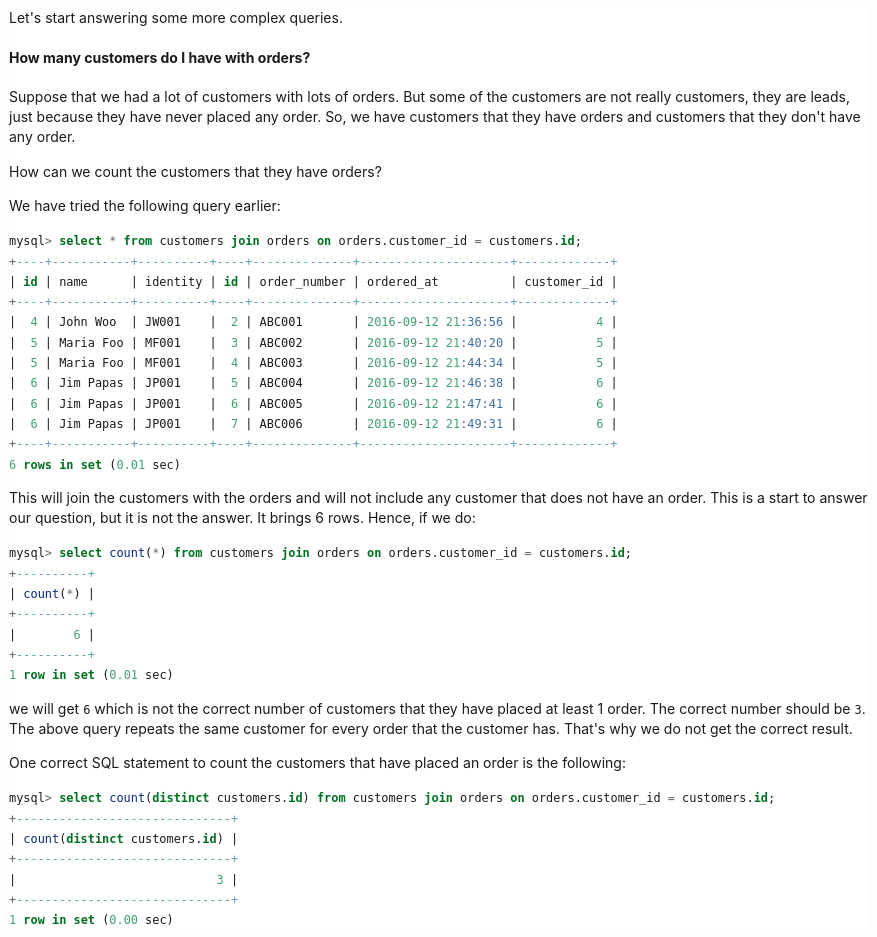 Let's start answering some more complex queries. 

#### How many customers do I have with orders?

Suppose that we had a lot of customers with lots of orders. But some of the customers are not really customers, they are leads, just
because they have never placed any order. So, we have customers that they have orders and customers that they don't have any order.

How can we count the customers that they have orders?

We have tried the following query earlier:

``` sql
mysql> select * from customers join orders on orders.customer_id = customers.id;
+----+-----------+----------+----+--------------+---------------------+-------------+
| id | name      | identity | id | order_number | ordered_at          | customer_id |
+----+-----------+----------+----+--------------+---------------------+-------------+
|  4 | John Woo  | JW001    |  2 | ABC001       | 2016-09-12 21:36:56 |           4 |
|  5 | Maria Foo | MF001    |  3 | ABC002       | 2016-09-12 21:40:20 |           5 |
|  5 | Maria Foo | MF001    |  4 | ABC003       | 2016-09-12 21:44:34 |           5 |
|  6 | Jim Papas | JP001    |  5 | ABC004       | 2016-09-12 21:46:38 |           6 |
|  6 | Jim Papas | JP001    |  6 | ABC005       | 2016-09-12 21:47:41 |           6 |
|  6 | Jim Papas | JP001    |  7 | ABC006       | 2016-09-12 21:49:31 |           6 |
+----+-----------+----------+----+--------------+---------------------+-------------+
6 rows in set (0.01 sec)
```

This will join the customers with the orders and will not include any customer that does not have an order. This is a start to answer our question,
but it is not the answer. It brings 6 rows. Hence, if we do:

``` sql
mysql> select count(*) from customers join orders on orders.customer_id = customers.id;
+----------+
| count(*) |
+----------+
|        6 |
+----------+
1 row in set (0.01 sec)
```

we will get `6` which is not the correct number of customers that they have placed at least 1 order. The correct number should be `3`. The 
above query repeats the same customer for every order that the customer has. That's why we do not get the correct result.

One correct SQL statement to count the customers that have placed an order is the following:

``` sql
mysql> select count(distinct customers.id) from customers join orders on orders.customer_id = customers.id;
+------------------------------+
| count(distinct customers.id) |
+------------------------------+
|                            3 |
+------------------------------+
1 row in set (0.00 sec)
```
